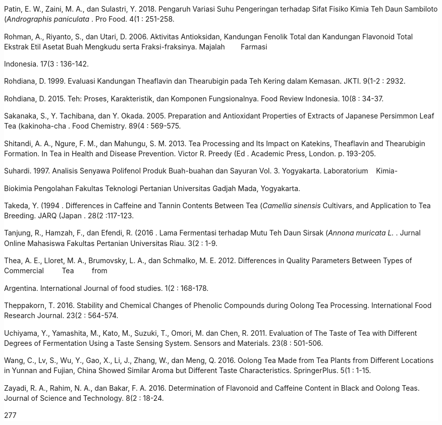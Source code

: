 <p><span class="font2">Patin, E. W., Zaini, M. A., dan Sulastri, Y. 2018. Pengaruh Variasi Suhu Pengeringan terhadap Sifat Fisiko Kimia Teh Daun Sambiloto (</span><span class="font2" style="font-style:italic;">Andrographis paniculata</span><span class="font2"> . Pro Food. 4(1 : 251-258.</span></p>
<p><span class="font2">Rohman, A., Riyanto, S., dan Utari, D. 2006. Aktivitas Antioksidan, Kandungan Fenolik Total dan Kandungan Flavonoid Total Ekstrak Etil Asetat Buah Mengkudu serta Fraksi-fraksinya. Majalah &nbsp;&nbsp;&nbsp;&nbsp;&nbsp;&nbsp;&nbsp;Farmasi</span></p>
<p><span class="font2">Indonesia. 17(3 : 136-142.</span></p>
<p><span class="font2">Rohdiana, D. 1999. Evaluasi Kandungan Theaflavin dan Thearubigin pada Teh Kering dalam Kemasan. JKTI. 9(1-2 : 2932.</span></p>
<p><span class="font2">Rohdiana, D. 2015. Teh: Proses, Karakteristik, dan Komponen Fungsionalnya. Food Review Indonesia. 10(8 : 34-37.</span></p>
<p><span class="font2">Sakanaka, S., Y. Tachibana, dan Y. Okada. 2005. Preparation and Antioxidant Properties of Extracts of Japanese Persimmon Leaf Tea (kakinoha-cha . Food Chemistry. 89(4 : 569-575.</span></p>
<p><span class="font2">Shitandi, A. A., Ngure, F. M., dan Mahungu, S. M. 2013. Tea Processing and Its Impact on Katekins, Theaflavin and Thearubigin Formation. In Tea in Health and Disease Prevention. Victor R. Preedy (Ed . Academic Press, London. p. 193-205.</span></p>
<p><span class="font2">Suhardi. 1997. Analisis Senyawa Polifenol Produk Buah-buahan dan Sayuran Vol. 3. Yogyakarta. Laboratorium &nbsp;&nbsp;&nbsp;Kimia-</span></p>
<p><span class="font2">Biokimia Pengolahan Fakultas Teknologi Pertanian Universitas Gadjah Mada, Yogyakarta.</span></p>
<p><span class="font2">Takeda, Y. (1994 . Differences in Caffeine and Tannin Contents Between Tea (</span><span class="font2" style="font-style:italic;">Camellia sinensis</span><span class="font2"> Cultivars, and Application to Tea Breeding. JARQ (Japan . 28(2 :117-123.</span></p>
<p><span class="font2">Tanjung, R., Hamzah, F., dan Efendi, R. (2016 . Lama Fermentasi terhadap Mutu Teh Daun Sirsak (</span><span class="font2" style="font-style:italic;">Annona muricata L.</span><span class="font2"> . Jurnal Online Mahasiswa Fakultas Pertanian Universitas Riau. 3(2 : 1-9.</span></p>
<p><span class="font2">Thea, A. E., Lloret, M. A., Brumovsky, L. A., dan Schmalko, M. E. 2012. Differences in Quality Parameters Between Types of Commercial &nbsp;&nbsp;&nbsp;&nbsp;&nbsp;&nbsp;&nbsp;&nbsp;Tea &nbsp;&nbsp;&nbsp;&nbsp;&nbsp;&nbsp;&nbsp;&nbsp;from</span></p>
<p><span class="font2">Argentina. International Journal of food studies. 1(2 : 168-178.</span></p>
<p><span class="font2">Theppakorn, T. 2016. Stability and Chemical Changes of Phenolic Compounds during Oolong Tea Processing. International Food Research Journal. 23(2 : 564-574.</span></p>
<p><span class="font2">Uchiyama, Y., Yamashita, M., Kato, M., Suzuki, T., Omori, M. dan Chen, R. 2011. Evaluation of The Taste of Tea with Different Degrees of Fermentation Using a Taste Sensing System. Sensors and Materials. 23(8 : 501-506.</span></p>
<p><span class="font2">Wang, C., Lv, S., Wu, Y., Gao, X., Li, J., Zhang, W., dan Meng, Q. 2016. Oolong Tea Made from Tea Plants from Different Locations in Yunnan and Fujian, China Showed Similar Aroma but Different Taste Characteristics. SpringerPlus. 5(1 : 1-15.</span></p>
<p><span class="font2">Zayadi, R. A., Rahim, N. A., dan Bakar, F. A. 2016. Determination of Flavonoid and Caffeine Content in Black and Oolong Teas. Journal of Science and Technology. 8(2 : 18-24.</span></p>
<p><span class="font1">277</span></p>